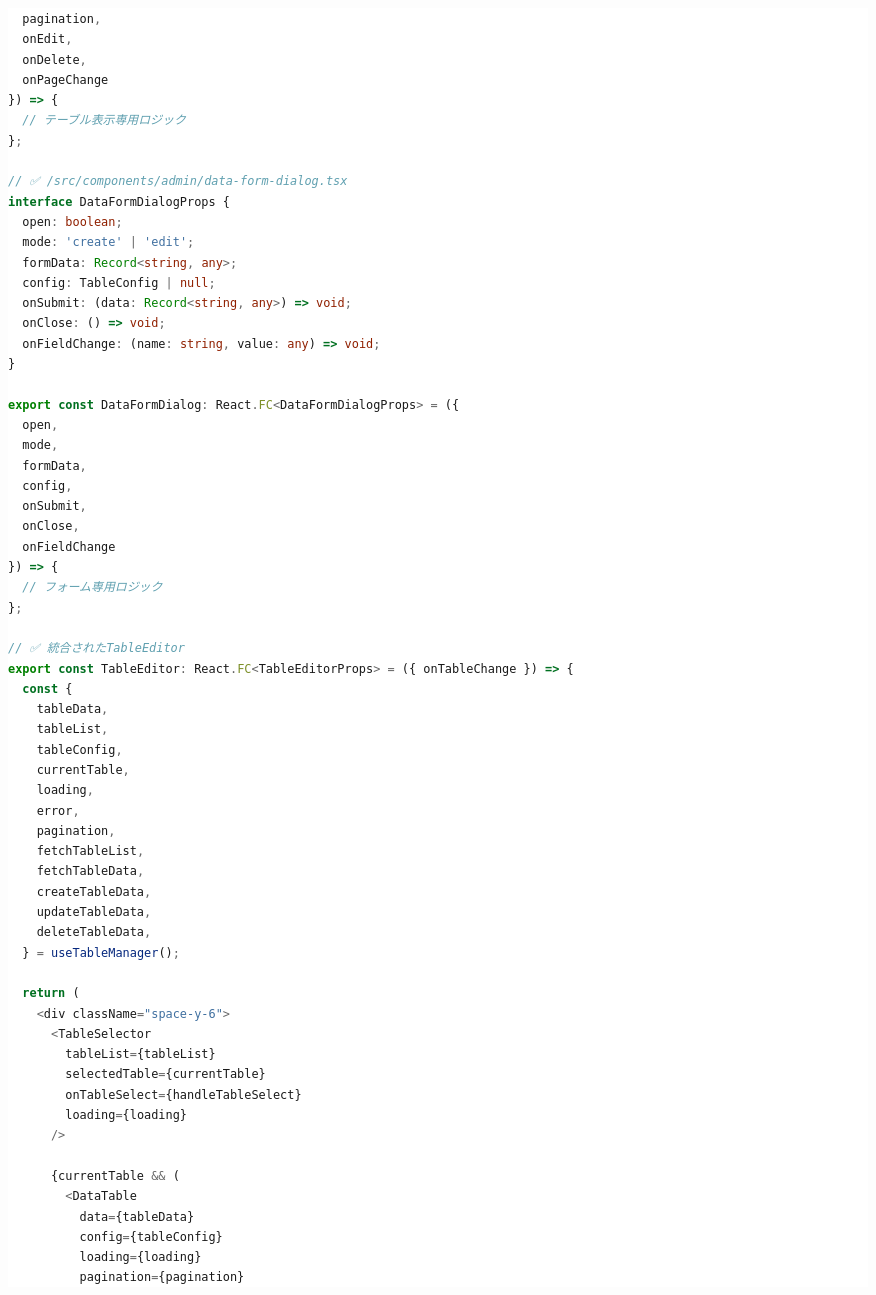 ```typescript
  pagination,
  onEdit,
  onDelete,
  onPageChange
}) => {
  // テーブル表示専用ロジック
};

// ✅ /src/components/admin/data-form-dialog.tsx
interface DataFormDialogProps {
  open: boolean;
  mode: 'create' | 'edit';
  formData: Record<string, any>;
  config: TableConfig | null;
  onSubmit: (data: Record<string, any>) => void;
  onClose: () => void;
  onFieldChange: (name: string, value: any) => void;
}

export const DataFormDialog: React.FC<DataFormDialogProps> = ({
  open,
  mode,
  formData,
  config,
  onSubmit,
  onClose,
  onFieldChange
}) => {
  // フォーム専用ロジック
};

// ✅ 統合されたTableEditor
export const TableEditor: React.FC<TableEditorProps> = ({ onTableChange }) => {
  const {
    tableData,
    tableList,
    tableConfig,
    currentTable,
    loading,
    error,
    pagination,
    fetchTableList,
    fetchTableData,
    createTableData,
    updateTableData,
    deleteTableData,
  } = useTableManager();

  return (
    <div className="space-y-6">
      <TableSelector
        tableList={tableList}
        selectedTable={currentTable}
        onTableSelect={handleTableSelect}
        loading={loading}
      />

      {currentTable && (
        <DataTable
          data={tableData}
          config={tableConfig}
          loading={loading}
          pagination={pagination}
```